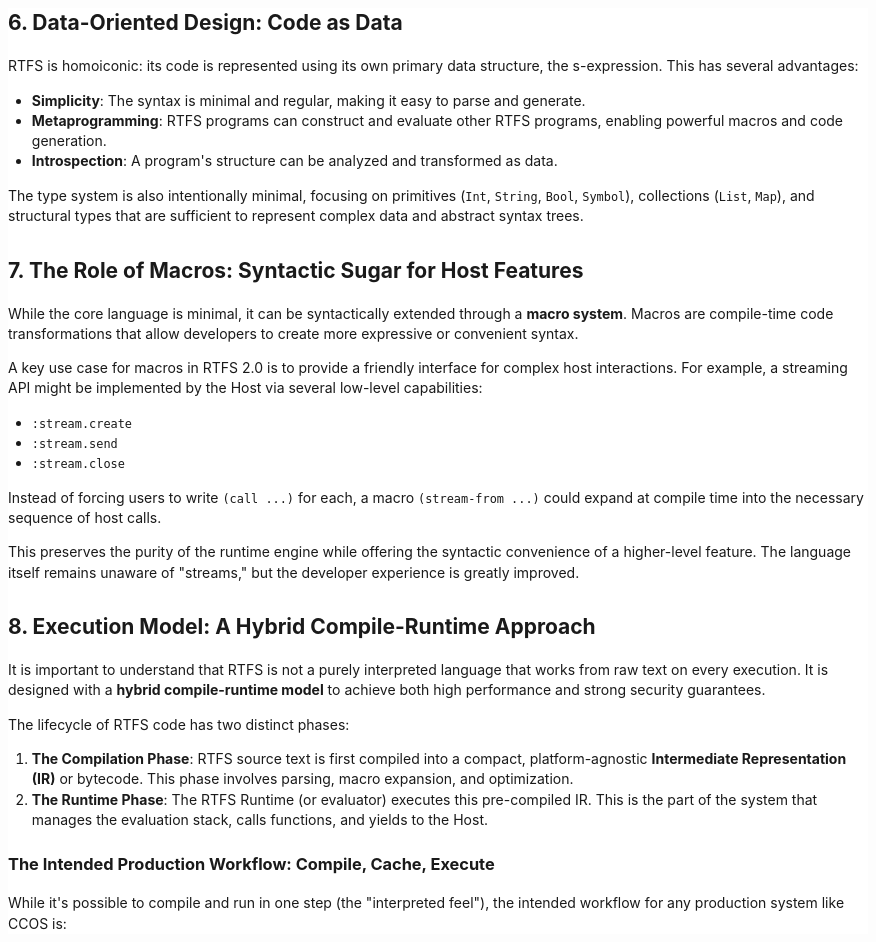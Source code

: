 ## 6. Data-Oriented Design: Code as Data

RTFS is homoiconic: its code is represented using its own primary data structure, the s-expression. This has several advantages:

-   **Simplicity**: The syntax is minimal and regular, making it easy to parse and generate.
-   **Metaprogramming**: RTFS programs can construct and evaluate other RTFS programs, enabling powerful macros and code generation.
-   **Introspection**: A program's structure can be analyzed and transformed as data.

The type system is also intentionally minimal, focusing on primitives (`Int`, `String`, `Bool`, `Symbol`), collections (`List`, `Map`), and structural types that are sufficient to represent complex data and abstract syntax trees.

## 7. The Role of Macros: Syntactic Sugar for Host Features

While the core language is minimal, it can be syntactically extended through a **macro system**. Macros are compile-time code transformations that allow developers to create more expressive or convenient syntax.

A key use case for macros in RTFS 2.0 is to provide a friendly interface for complex host interactions. For example, a streaming API might be implemented by the Host via several low-level capabilities:

-   `:stream.create`
-   `:stream.send`
-   `:stream.close`

Instead of forcing users to write `(call ...)` for each, a macro `(stream-from ...)` could expand at compile time into the necessary sequence of host calls.

This preserves the purity of the runtime engine while offering the syntactic convenience of a higher-level feature. The language itself remains unaware of "streams," but the developer experience is greatly improved.

## 8. Execution Model: A Hybrid Compile-Runtime Approach

It is important to understand that RTFS is not a purely interpreted language that works from raw text on every execution. It is designed with a **hybrid compile-runtime model** to achieve both high performance and strong security guarantees.

The lifecycle of RTFS code has two distinct phases:

1.  **The Compilation Phase**: RTFS source text is first compiled into a compact, platform-agnostic **Intermediate Representation (IR)** or bytecode. This phase involves parsing, macro expansion, and optimization.
2.  **The Runtime Phase**: The RTFS Runtime (or evaluator) executes this pre-compiled IR. This is the part of the system that manages the evaluation stack, calls functions, and yields to the Host.

### The Intended Production Workflow: Compile, Cache, Execute

While it's possible to compile and run in one step (the "interpreted feel"), the intended workflow for any production system like CCOS is:
